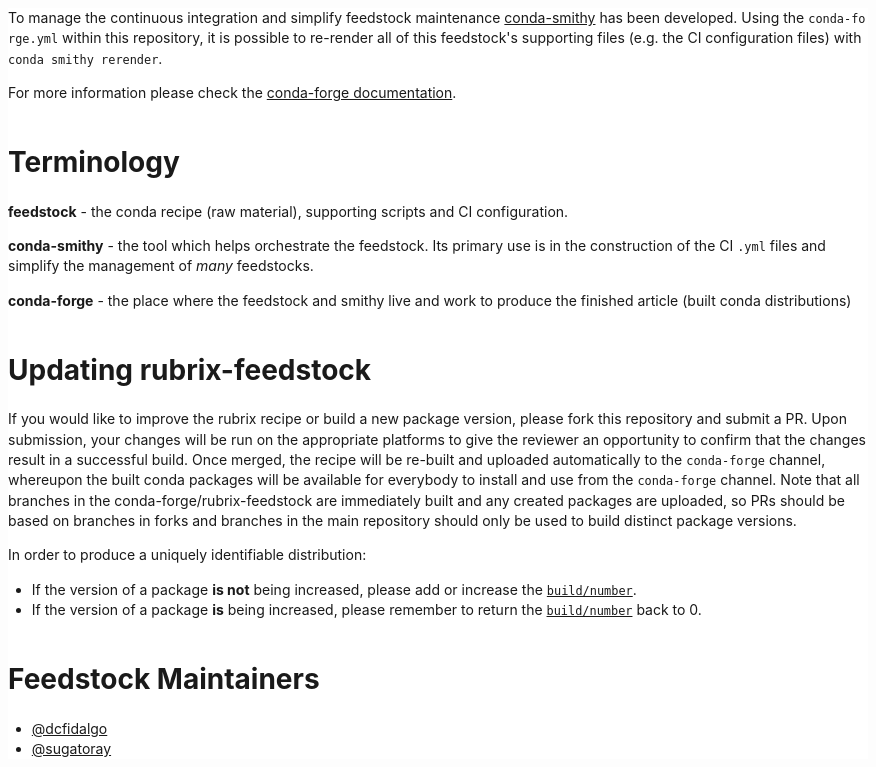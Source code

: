 To manage the continuous integration and simplify feedstock maintenance
[conda-smithy](https://github.com/conda-forge/conda-smithy) has been developed.
Using the ``conda-forge.yml`` within this repository, it is possible to re-render all of
this feedstock's supporting files (e.g. the CI configuration files) with ``conda smithy rerender``.

For more information please check the [conda-forge documentation](https://conda-forge.org/docs/).

Terminology
===========

**feedstock** - the conda recipe (raw material), supporting scripts and CI configuration.

**conda-smithy** - the tool which helps orchestrate the feedstock.
                   Its primary use is in the construction of the CI ``.yml`` files
                   and simplify the management of *many* feedstocks.

**conda-forge** - the place where the feedstock and smithy live and work to
                  produce the finished article (built conda distributions)


Updating rubrix-feedstock
=========================

If you would like to improve the rubrix recipe or build a new
package version, please fork this repository and submit a PR. Upon submission,
your changes will be run on the appropriate platforms to give the reviewer an
opportunity to confirm that the changes result in a successful build. Once
merged, the recipe will be re-built and uploaded automatically to the
`conda-forge` channel, whereupon the built conda packages will be available for
everybody to install and use from the `conda-forge` channel.
Note that all branches in the conda-forge/rubrix-feedstock are
immediately built and any created packages are uploaded, so PRs should be based
on branches in forks and branches in the main repository should only be used to
build distinct package versions.

In order to produce a uniquely identifiable distribution:
 * If the version of a package **is not** being increased, please add or increase
   the [``build/number``](https://docs.conda.io/projects/conda-build/en/latest/resources/define-metadata.html#build-number-and-string).
 * If the version of a package **is** being increased, please remember to return
   the [``build/number``](https://docs.conda.io/projects/conda-build/en/latest/resources/define-metadata.html#build-number-and-string)
   back to 0.

Feedstock Maintainers
=====================

* [@dcfidalgo](https://github.com/dcfidalgo/)
* [@sugatoray](https://github.com/sugatoray/)

